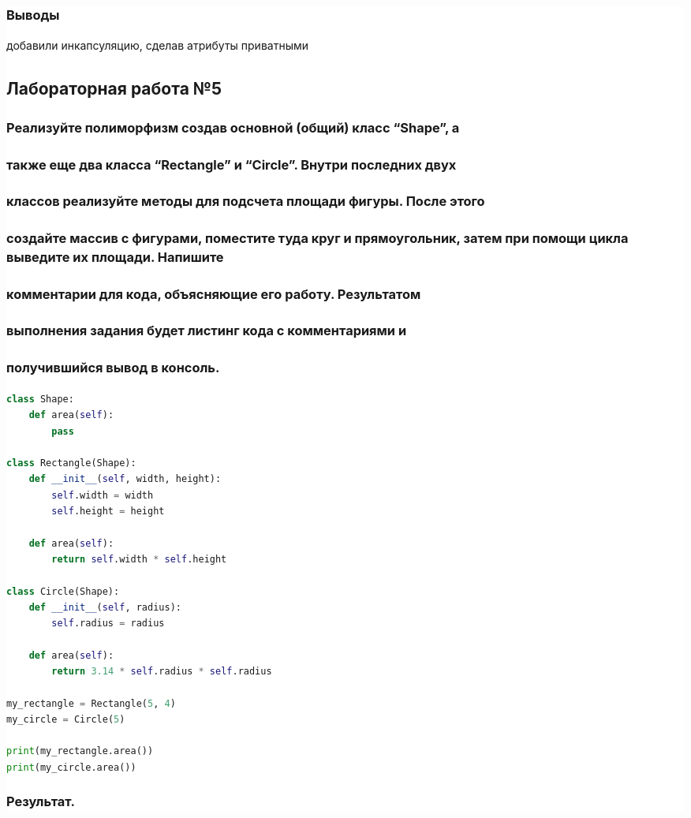 ### Выводы

добавили инкапсуляцию, сделав атрибуты приватными

## Лабораторная работа №5
### Реализуйте полиморфизм создав основной (общий) класс “Shape”, а
### также еще два класса “Rectangle” и “Circle”. Внутри последних двух
### классов реализуйте методы для подсчета площади фигуры. После этого
### создайте массив с фигурами, поместите туда круг и прямоугольник, затем при помощи цикла выведите их площади. Напишите
### комментарии для кода, объясняющие его работу. Результатом
### выполнения задания будет листинг кода с комментариями и
### получившийся вывод в консоль.



```python
class Shape:
    def area(self):
        pass

class Rectangle(Shape):
    def __init__(self, width, height):
        self.width = width
        self.height = height

    def area(self):
        return self.width * self.height

class Circle(Shape):
    def __init__(self, radius):
        self.radius = radius

    def area(self):
        return 3.14 * self.radius * self.radius

my_rectangle = Rectangle(5, 4)
my_circle = Circle(5)

print(my_rectangle.area())
print(my_circle.area())
```
### Результат.
